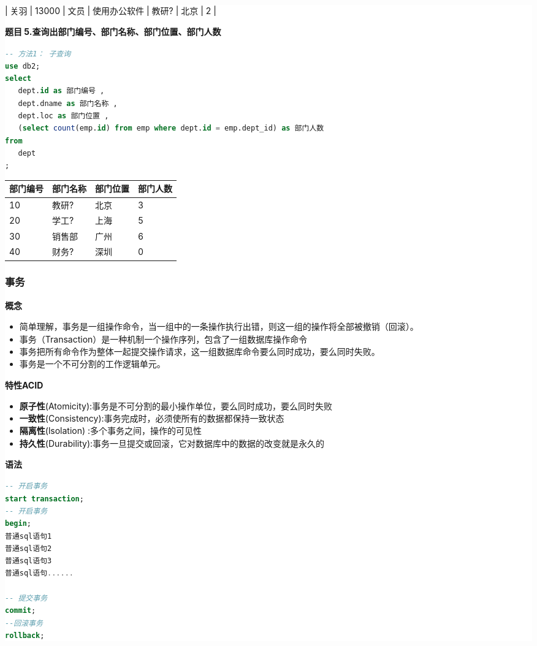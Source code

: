 | 关羽  | 13000  | 文员   | 使用办公软件      | 教研?  | 北京 | 2     |

**题目 5.查询出部门编号、部门名称、部门位置、部门人数**

```sql
-- 方法1： 子查询
use db2;
select
   dept.id as 部门编号 ,
   dept.dname as 部门名称 ,
   dept.loc as 部门位置 ,
   (select count(emp.id) from emp where dept.id = emp.dept_id) as 部门人数
from
   dept
;
```

| 部门编号 | 部门名称 | 部门位置 | 部门人数 |
| -------- | -------- | -------- | -------- |
| 10       | 教研?    | 北京     | 3        |
| 20       | 学工?    | 上海     | 5        |
| 30       | 销售部   | 广州     | 6        |
| 40       | 财务?    | 深圳     | 0        |

### 事务

**概念**

- 简单理解，事务是一组操作命令，当一组中的一条操作执行出错，则这一组的操作将全部被撤销（回滚）。
- 事务（Transaction）是一种机制一个操作序列，包含了一组数据库操作命令
- 事务把所有命令作为整体一起提交操作请求，这一组数据库命令要么同时成功，要么同时失败。
- 事务是一个不可分割的工作逻辑单元。

**特性ACID**

- **原子性**(Atomicity):事务是不可分割的最小操作单位，要么同时成功，要么同时失败
- **一致性**(Consistency):事务完成时，必须使所有的数据都保持一致状态
- **隔离性**(lsolation) :多个事务之间，操作的可见性
- **持久性**(Durability):事务一旦提交或回滚，它对数据库中的数据的改变就是永久的

**语法**

 ```sql
 -- 开启事务
 start transaction;
 -- 开启事务
 begin;
 普通sql语句1
 普通sql语句2
 普通sql语句3
 普通sql语句......

 -- 提交事务
 commit;
 --回滚事务
 rollback;
 ```
